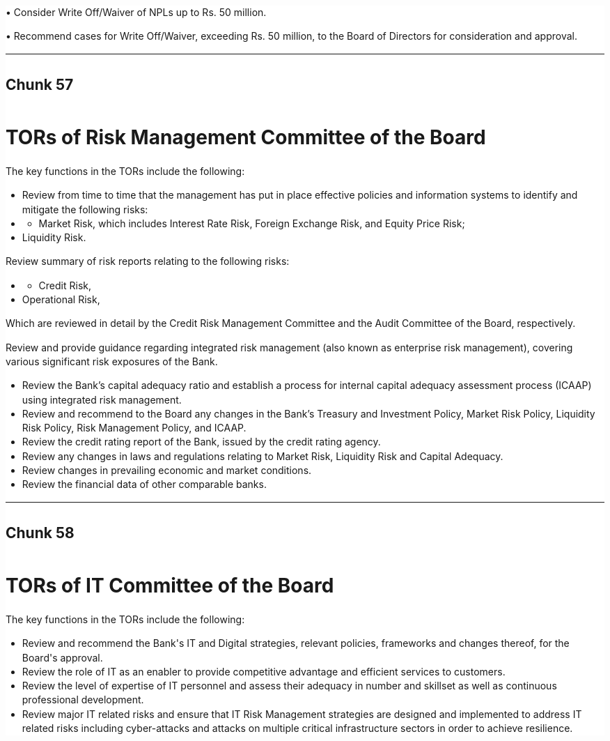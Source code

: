 • Consider Write Off/Waiver of NPLs up to Rs. 50 million.

• Recommend cases for Write Off/Waiver, exceeding Rs. 50 million, to the Board of Directors for consideration and approval.

---

## Chunk 57

# TORs of Risk Management Committee of the Board

The key functions in the TORs include the following:

- Review from time to time that the management has put in place effective policies and information systems to identify and mitigate the following risks:
- - Market Risk, which includes Interest Rate Risk, Foreign Exchange Risk, and Equity Price Risk;
- Liquidity Risk.

Review summary of risk reports relating to the following risks:
- - Credit Risk,
- Operational Risk,

Which are reviewed in detail by the Credit Risk Management Committee and the Audit Committee of the Board, respectively.

Review and provide guidance regarding integrated risk management (also known as enterprise risk management), covering various significant risk exposures of the Bank.
- Review the Bank’s capital adequacy ratio and establish a process for internal capital adequacy assessment process (ICAAP) using integrated risk management.
- Review and recommend to the Board any changes in the Bank’s Treasury and Investment Policy, Market Risk Policy, Liquidity Risk Policy, Risk Management Policy, and ICAAP.
- Review the credit rating report of the Bank, issued by the credit rating agency.
- Review any changes in laws and regulations relating to Market Risk, Liquidity Risk and Capital Adequacy.
- Review changes in prevailing economic and market conditions.
- Review the financial data of other comparable banks.

---

## Chunk 58

# TORs of IT Committee of the Board

The key functions in the TORs include the following:

- Review and recommend the Bank's IT and Digital strategies, relevant policies, frameworks and changes thereof, for the Board's approval.
- Review the role of IT as an enabler to provide competitive advantage and efficient services to customers.
- Review the level of expertise of IT personnel and assess their adequacy in number and skillset as well as continuous professional development.
- Review major IT related risks and ensure that IT Risk Management strategies are designed and implemented to address IT related risks including cyber-attacks and attacks on multiple critical infrastructure sectors in order to achieve resilience.
